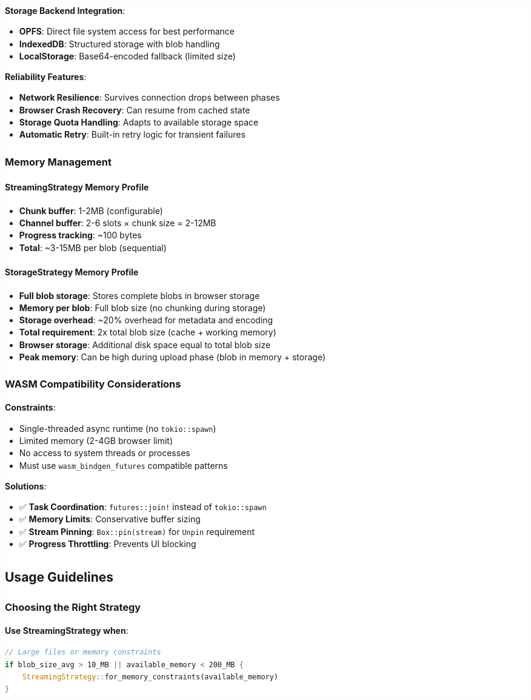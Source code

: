 **Storage Backend Integration**:
- **OPFS**: Direct file system access for best performance
- **IndexedDB**: Structured storage with blob handling
- **LocalStorage**: Base64-encoded fallback (limited size)

**Reliability Features**:
- **Network Resilience**: Survives connection drops between phases
- **Browser Crash Recovery**: Can resume from cached state
- **Storage Quota Handling**: Adapts to available storage space
- **Automatic Retry**: Built-in retry logic for transient failures

### Memory Management

#### StreamingStrategy Memory Profile
- **Chunk buffer**: 1-2MB (configurable)
- **Channel buffer**: 2-6 slots × chunk size = 2-12MB
- **Progress tracking**: ~100 bytes
- **Total**: ~3-15MB per blob (sequential)

#### StorageStrategy Memory Profile
- **Full blob storage**: Stores complete blobs in browser storage
- **Memory per blob**: Full blob size (no chunking during storage)
- **Storage overhead**: ~20% overhead for metadata and encoding
- **Total requirement**: 2x total blob size (cache + working memory)
- **Browser storage**: Additional disk space equal to total blob size
- **Peak memory**: Can be high during upload phase (blob in memory + storage)

### WASM Compatibility Considerations

**Constraints**:
- Single-threaded async runtime (no `tokio::spawn`)
- Limited memory (2-4GB browser limit)  
- No access to system threads or processes
- Must use `wasm_bindgen_futures` compatible patterns

**Solutions**:
- ✅ **Task Coordination**: `futures::join!` instead of `tokio::spawn`
- ✅ **Memory Limits**: Conservative buffer sizing
- ✅ **Stream Pinning**: `Box::pin(stream)` for `Unpin` requirement
- ✅ **Progress Throttling**: Prevents UI blocking

## Usage Guidelines

### Choosing the Right Strategy

**Use StreamingStrategy when**:
```rust
// Large files or memory constraints
if blob_size_avg > 10_MB || available_memory < 200_MB {
    StreamingStrategy::for_memory_constraints(available_memory)
}
```
